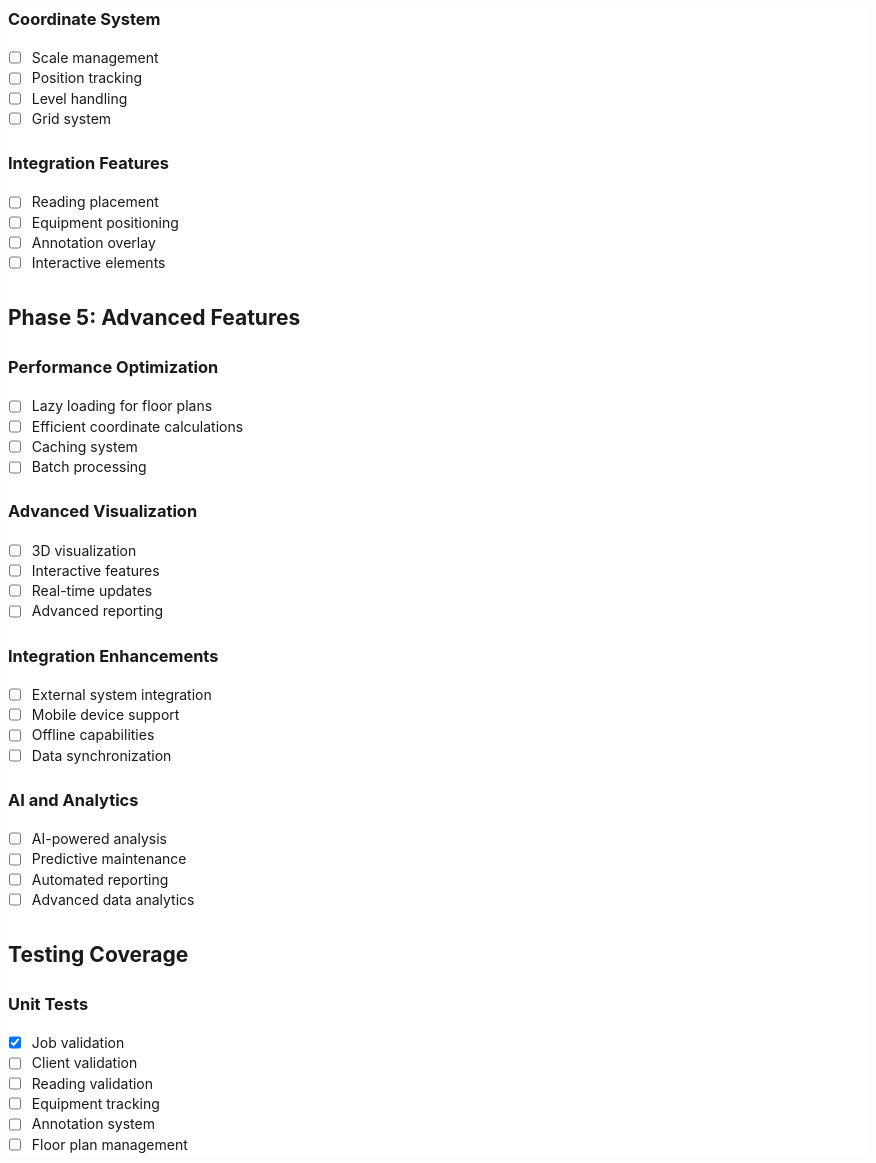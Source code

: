 ### Coordinate System
- [ ] Scale management
- [ ] Position tracking
- [ ] Level handling
- [ ] Grid system

### Integration Features
- [ ] Reading placement
- [ ] Equipment positioning
- [ ] Annotation overlay
- [ ] Interactive elements

## Phase 5: Advanced Features

### Performance Optimization
- [ ] Lazy loading for floor plans
- [ ] Efficient coordinate calculations
- [ ] Caching system
- [ ] Batch processing

### Advanced Visualization
- [ ] 3D visualization
- [ ] Interactive features
- [ ] Real-time updates
- [ ] Advanced reporting

### Integration Enhancements
- [ ] External system integration
- [ ] Mobile device support
- [ ] Offline capabilities
- [ ] Data synchronization

### AI and Analytics
- [ ] AI-powered analysis
- [ ] Predictive maintenance
- [ ] Automated reporting
- [ ] Advanced data analytics

## Testing Coverage

### Unit Tests
- [x] Job validation
- [ ] Client validation
- [ ] Reading validation
- [ ] Equipment tracking
- [ ] Annotation system
- [ ] Floor plan management

